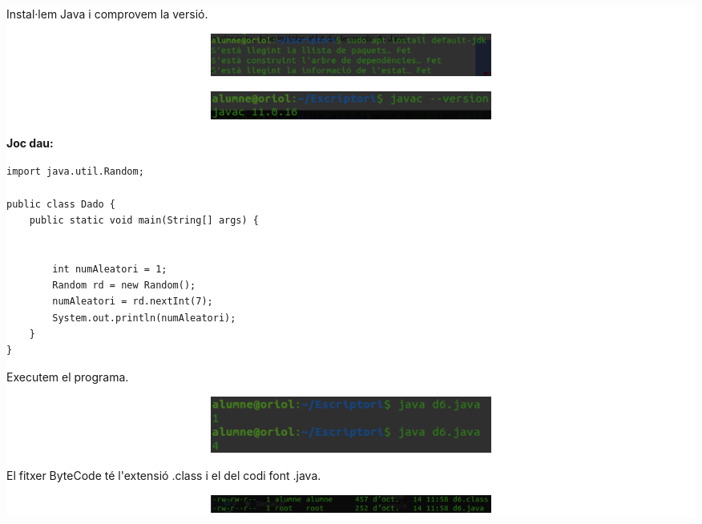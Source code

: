 Instal·lem Java i comprovem la versió.  
<p align="center">
    <img src="imatges/Activitat2/java1.png" width="350"/>
</p> 
<p align="center">
    <img src="imatges/Activitat2/java2.png" width="350"/>
</p> 

**Joc dau:**
```
import java.util.Random;

public class Dado {
    public static void main(String[] args) {


        int numAleatori = 1;
        Random rd = new Random();
        numAleatori = rd.nextInt(7);
        System.out.println(numAleatori);
    }
}
```  

Executem el programa.  
<p align="center">
    <img src="imatges/Activitat2/java3.png" width="350"/>
</p> 

El fitxer ByteCode té l'extensió .class i el del codi font .java.  
<p align="center">
    <img src="imatges/Activitat2/java4.png" width="350"/>
</p>  
